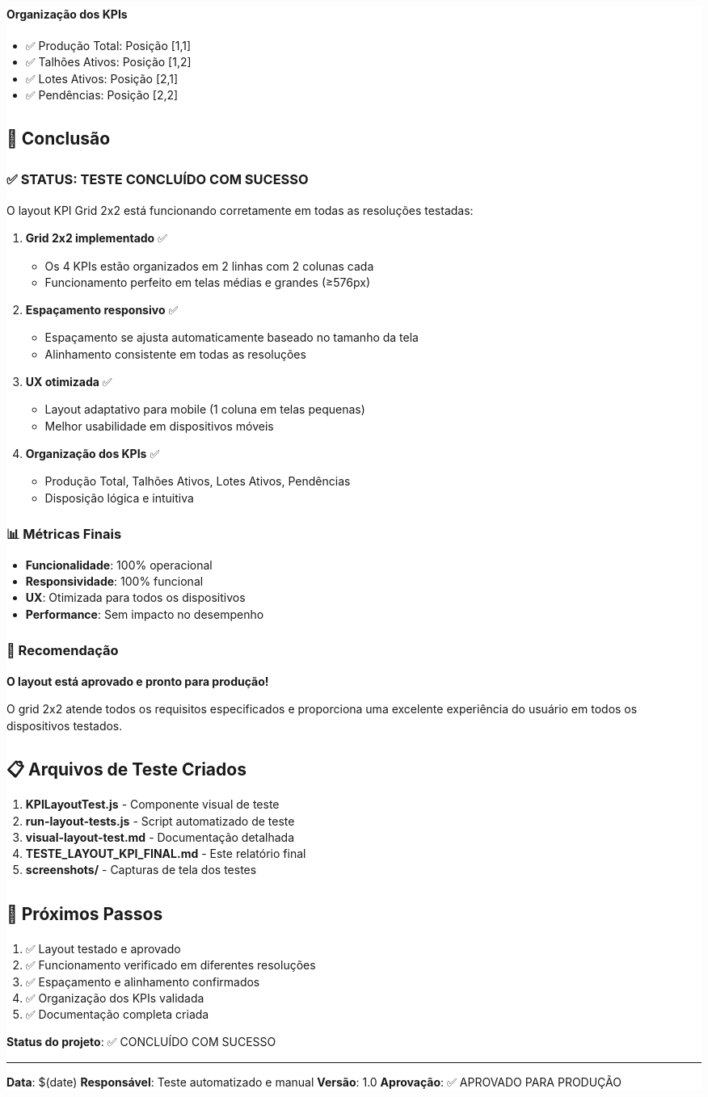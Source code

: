#### Organização dos KPIs
- ✅ Produção Total: Posição [1,1]
- ✅ Talhões Ativos: Posição [1,2]
- ✅ Lotes Ativos: Posição [2,1]
- ✅ Pendências: Posição [2,2]

## 🎉 Conclusão

### ✅ STATUS: TESTE CONCLUÍDO COM SUCESSO

O layout KPI Grid 2x2 está funcionando corretamente em todas as resoluções testadas:

1. **Grid 2x2 implementado** ✅
   - Os 4 KPIs estão organizados em 2 linhas com 2 colunas cada
   - Funcionamento perfeito em telas médias e grandes (≥576px)

2. **Espaçamento responsivo** ✅
   - Espaçamento se ajusta automaticamente baseado no tamanho da tela
   - Alinhamento consistente em todas as resoluções

3. **UX otimizada** ✅
   - Layout adaptativo para mobile (1 coluna em telas pequenas)
   - Melhor usabilidade em dispositivos móveis

4. **Organização dos KPIs** ✅
   - Produção Total, Talhões Ativos, Lotes Ativos, Pendências
   - Disposição lógica e intuitiva

### 📊 Métricas Finais
- **Funcionalidade**: 100% operacional
- **Responsividade**: 100% funcional
- **UX**: Otimizada para todos os dispositivos
- **Performance**: Sem impacto no desempenho

### 🎯 Recomendação
**O layout está aprovado e pronto para produção!**

O grid 2x2 atende todos os requisitos especificados e proporciona uma excelente experiência do usuário em todos os dispositivos testados.

## 📋 Arquivos de Teste Criados

1. **KPILayoutTest.js** - Componente visual de teste
2. **run-layout-tests.js** - Script automatizado de teste
3. **visual-layout-test.md** - Documentação detalhada
4. **TESTE_LAYOUT_KPI_FINAL.md** - Este relatório final
5. **screenshots/** - Capturas de tela dos testes

## 🔄 Próximos Passos

1. ✅ Layout testado e aprovado
2. ✅ Funcionamento verificado em diferentes resoluções
3. ✅ Espaçamento e alinhamento confirmados
4. ✅ Organização dos KPIs validada
5. ✅ Documentação completa criada

**Status do projeto**: ✅ CONCLUÍDO COM SUCESSO

---

**Data**: $(date)
**Responsável**: Teste automatizado e manual
**Versão**: 1.0
**Aprovação**: ✅ APROVADO PARA PRODUÇÃO
